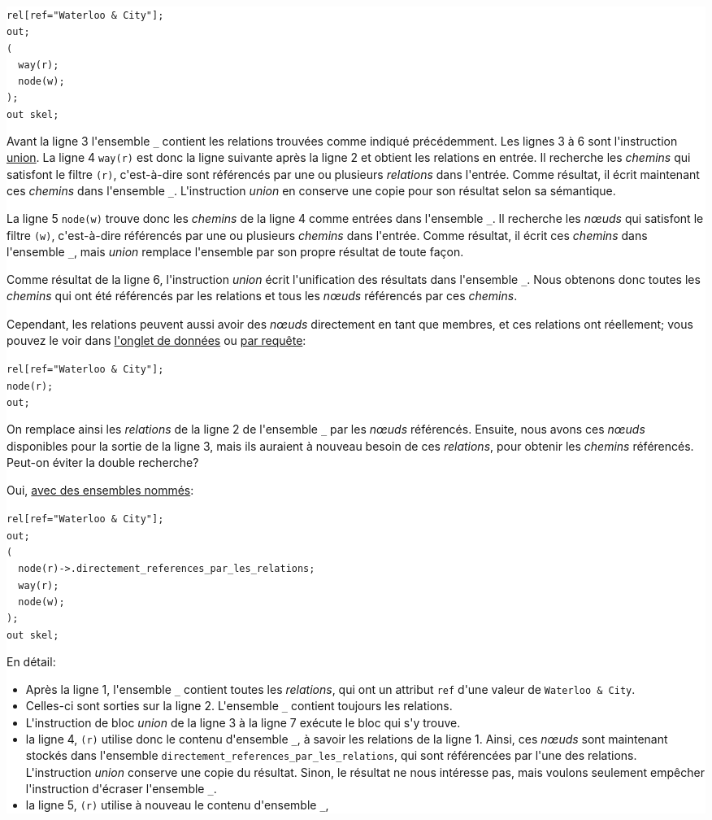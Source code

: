     rel[ref="Waterloo & City"];
    out;
    (
      way(r);
      node(w);
    );
    out skel;

Avant la ligne 3 l'ensemble `_` contient les relations trouvées comme indiqué précédemment.
Les lignes 3 à 6 sont l'instruction [union](union.md#union).
La ligne 4 `way(r)` est donc la ligne suivante après la ligne 2 et obtient les relations en entrée.
Il recherche les _chemins_ qui satisfont le filtre `(r)`,
c'est-à-dire sont référencés par une ou plusieurs _relations_ dans l'entrée.
Comme résultat, il écrit maintenant ces _chemins_ dans l'ensemble `_`.
L'instruction _union_ en conserve une copie pour son résultat selon sa sémantique.

La ligne 5 `node(w)` trouve donc les _chemins_ de la ligne 4 comme entrées dans l'ensemble `_`.
Il recherche les _nœuds_ qui satisfont le filtre `(w)`,
c'est-à-dire référencés par une ou plusieurs _chemins_ dans l'entrée.
Comme résultat, il écrit ces _chemins_ dans l'ensemble `_`,
mais _union_ remplace l'ensemble par son propre résultat de toute façon.

Comme résultat de la ligne 6, l'instruction _union_ écrit l'unification des résultats dans l'ensemble `_`.
Nous obtenons donc toutes les _chemins_ qui ont été référencés par les relations
et tous les _nœuds_ référencés par ces _chemins_.

Cependant, les relations peuvent aussi avoir des _nœuds_ directement en tant que membres,
et ces relations ont réellement;
vous pouvez le voir dans [l'onglet de données](../targets/turbo.md#basics) ou [par requête](https://overpass-turbo.eu/?lat=51.5&lon=-0.1&zoom=14&Q=CGI_STUB):

    rel[ref="Waterloo & City"];
    node(r);
    out;

On remplace ainsi les _relations_ de la ligne 2 de l'ensemble `_` par les _nœuds_ référencés.
Ensuite, nous avons ces _nœuds_ disponibles pour la sortie de la ligne 3,
mais ils auraient à nouveau besoin de ces _relations_,
pour obtenir les _chemins_ référencés.
Peut-on éviter la double recherche?

Oui, [avec des ensembles nommés](https://overpass-turbo.eu/?lat=51.5&lon=-0.1&zoom=14&Q=CGI_STUB):

    rel[ref="Waterloo & City"];
    out;
    (
      node(r)->.directement_references_par_les_relations;
      way(r);
      node(w);
    );
    out skel;

En détail:

* Après la ligne 1, l'ensemble `_` contient toutes les _relations_,
  qui ont un attribut `ref` d'une valeur de `Waterloo & City`.
* Celles-ci sont sorties sur la ligne 2.
  L'ensemble `_` contient toujours les relations.
* L'instruction de bloc _union_ de la ligne 3 à la ligne 7 exécute le bloc qui s'y trouve.
* la ligne 4, `(r)` utilise donc le contenu d'ensemble `_`, à savoir les relations de la ligne 1.
  Ainsi, ces _nœuds_ sont maintenant stockés dans l'ensemble `directement_references_par_les_relations`,
  qui sont référencées par l'une des relations.
  L'instruction _union_ conserve une copie du résultat.
  Sinon, le résultat ne nous intéresse pas,
  mais voulons seulement empêcher l'instruction d'écraser l'ensemble `_`.
* la ligne 5, `(r)` utilise à nouveau le contenu d'ensemble `_`,